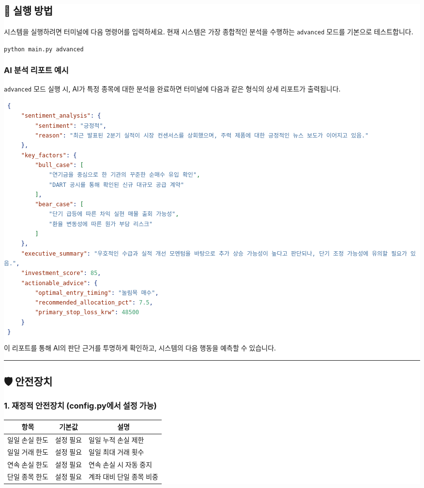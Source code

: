 
## 🚀 실행 방법

시스템을 실행하려면 터미널에 다음 명령어를 입력하세요. 현재 시스템은 가장 종합적인 분석을 수행하는 `advanced` 모드를 기본으로 테스트합니다.

```bash
python main.py advanced
```

### AI 분석 리포트 예시

`advanced` 모드 실행 시, AI가 특정 종목에 대한 분석을 완료하면 터미널에 다음과 같은 형식의 상세 리포트가 출력됩니다.

```json
 {
     "sentiment_analysis": {
         "sentiment": "긍정적",
         "reason": "최근 발표된 2분기 실적이 시장 컨센서스를 상회했으며, 주력 제품에 대한 긍정적인 뉴스 보도가 이어지고 있음."
     },
     "key_factors": {
         "bull_case": [
             "연기금을 중심으로 한 기관의 꾸준한 순매수 유입 확인",
             "DART 공시를 통해 확인된 신규 대규모 공급 계약"
         ],
         "bear_case": [
             "단기 급등에 따른 차익 실현 매물 출회 가능성",
             "환율 변동성에 따른 원가 부담 리스크"
         ]
     },
     "executive_summary": "우호적인 수급과 실적 개선 모멘텀을 바탕으로 추가 상승 가능성이 높다고 판단되나, 단기 조정 가능성에 유의할 필요가 있음.",
     "investment_score": 85,
     "actionable_advice": {
         "optimal_entry_timing": "눌림목 매수",
         "recommended_allocation_pct": 7.5,
         "primary_stop_loss_krw": 48500
     }
 }
```

이 리포트를 통해 AI의 판단 근거를 투명하게 확인하고, 시스템의 다음 행동을 예측할 수 있습니다.

---

## 🛡️ 안전장치

### 1. 재정적 안전장치 (config.py에서 설정 가능)

| 항목 | 기본값 | 설명 |
|------|--------|------|
| 일일 손실 한도 | 설정 필요 | 일일 누적 손실 제한 |
| 일일 거래 한도 | 설정 필요 | 일일 최대 거래 횟수 |
| 연속 손실 한도 | 설정 필요 | 연속 손실 시 자동 중지 |
| 단일 종목 한도 | 설정 필요 | 계좌 대비 단일 종목 비중 |
